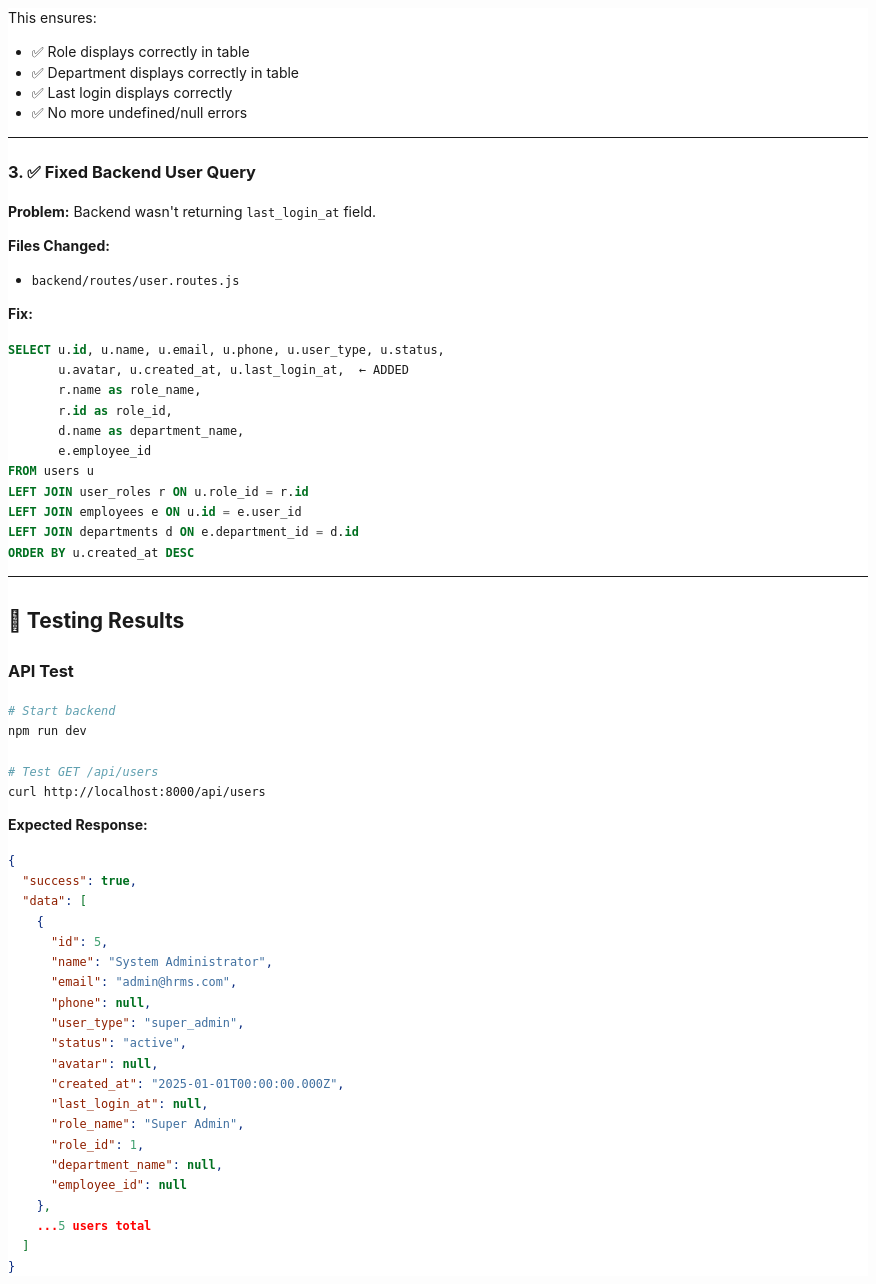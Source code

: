 This ensures:
- ✅ Role displays correctly in table
- ✅ Department displays correctly in table
- ✅ Last login displays correctly
- ✅ No more undefined/null errors

---

### 3. ✅ Fixed Backend User Query

**Problem:** Backend wasn't returning `last_login_at` field.

**Files Changed:**
- `backend/routes/user.routes.js`

**Fix:**
```sql
SELECT u.id, u.name, u.email, u.phone, u.user_type, u.status, 
       u.avatar, u.created_at, u.last_login_at,  ← ADDED
       r.name as role_name,
       r.id as role_id,
       d.name as department_name,
       e.employee_id
FROM users u
LEFT JOIN user_roles r ON u.role_id = r.id
LEFT JOIN employees e ON u.id = e.user_id
LEFT JOIN departments d ON e.department_id = d.id
ORDER BY u.created_at DESC
```

---

## 🧪 Testing Results

### API Test
```bash
# Start backend
npm run dev

# Test GET /api/users
curl http://localhost:8000/api/users
```

**Expected Response:**
```json
{
  "success": true,
  "data": [
    {
      "id": 5,
      "name": "System Administrator",
      "email": "admin@hrms.com",
      "phone": null,
      "user_type": "super_admin",
      "status": "active",
      "avatar": null,
      "created_at": "2025-01-01T00:00:00.000Z",
      "last_login_at": null,
      "role_name": "Super Admin",
      "role_id": 1,
      "department_name": null,
      "employee_id": null
    },
    ...5 users total
  ]
}
```